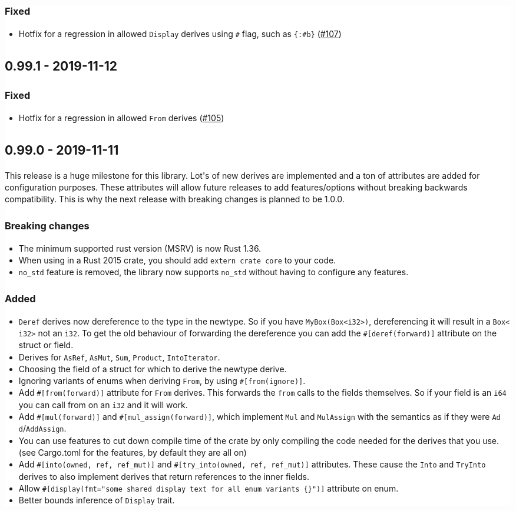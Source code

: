 ### Fixed

- Hotfix for a regression in allowed `Display` derives using `#` flag, such as
    `{:#b}` ([#107](https://github.com/JelteF/derive_more/issues/107))

## 0.99.1 - 2019-11-12

### Fixed

- Hotfix for a regression in allowed `From` derives
    ([#105](https://github.com/JelteF/derive_more/issues/105))

## 0.99.0 - 2019-11-11

This release is a huge milestone for this library.
Lot's of new derives are implemented and a ton of attributes are added for
configuration purposes.
These attributes will allow future releases to add features/options without
breaking backwards compatibility.
This is why the next release with breaking changes is planned to be 1.0.0.

### Breaking changes
- The minimum supported rust version (MSRV) is now Rust 1.36.
- When using in a Rust 2015 crate, you should add `extern crate core` to your
  code.
- `no_std` feature is removed, the library now supports `no_std` without having
  to configure any features.


### Added

- `Deref` derives now dereference to the type in the newtype. So if you have
  `MyBox(Box<i32>)`, dereferencing it will result in a `Box<i32>` not an `i32`.
  To get the old behaviour of forwarding the dereference you can add the
  `#[deref(forward)]` attribute on the struct or field.
- Derives for `AsRef`, `AsMut`, `Sum`, `Product`, `IntoIterator`.
- Choosing the field of a struct for which to derive the newtype derive.
- Ignoring variants of enums when deriving `From`, by using `#[from(ignore)]`.
- Add `#[from(forward)]` attribute for `From` derives. This forwards the `from`
  calls to the fields themselves. So if your field is an `i64` you can call from
  on an `i32` and it will work.
- Add `#[mul(forward)]` and `#[mul_assign(forward)]`, which implement `Mul` and
  `MulAssign` with the semantics as if they were `Add`/`AddAssign`.
- You can use features to cut down compile time of the crate by only compiling
  the code needed for the derives that you use. (see Cargo.toml for the
  features, by default they are all on)
- Add `#[into(owned, ref, ref_mut)]` and `#[try_into(owned, ref, ref_mut)]`
  attributes. These cause the `Into` and `TryInto` derives to also implement
  derives that return references to the inner fields.
- Allow `#[display(fmt="some shared display text for all enum variants {}")]`
  attribute on enum.
- Better bounds inference of `Display` trait.
